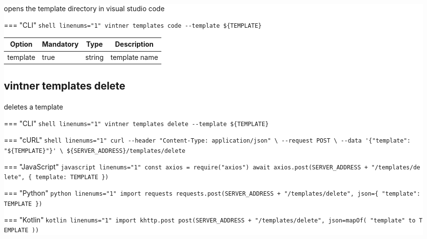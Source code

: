 opens the template directory in visual studio code


=== "CLI"
    ```shell linenums="1"
    vintner templates code --template ${TEMPLATE}
    ```


| Option | Mandatory | Type | Description |
| --- | --- | --- | --- |
| template |  true  | string | template name |

## vintner templates delete

deletes a template


=== "CLI"
    ```shell linenums="1"
    vintner templates delete --template ${TEMPLATE}
    ```

=== "cURL"
    ```shell linenums="1"
    curl --header "Content-Type: application/json" \
            --request POST \
            --data '{"template": "${TEMPLATE}"}' \
            ${SERVER_ADDRESS}/templates/delete
    ```

=== "JavaScript"
    ```javascript linenums="1"
    const axios = require("axios")
    await axios.post(SERVER_ADDRESS + "/templates/delete", {
		template: TEMPLATE
    })
    ```

=== "Python"
    ```python linenums="1"
    import requests
    requests.post(SERVER_ADDRESS + "/templates/delete", json={
		"template": TEMPLATE
    })
    ```

=== "Kotlin"
    ```kotlin linenums="1"
    import khttp.post
    post(SERVER_ADDRESS + "/templates/delete", json=mapOf(
		"template" to TEMPLATE
    ))
    ```
